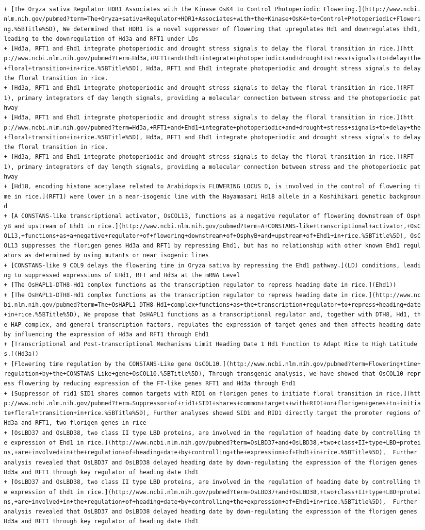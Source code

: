     + [The Oryza sativa Regulator HDR1 Associates with the Kinase OsK4 to Control Photoperiodic Flowering.](http://www.ncbi.nlm.nih.gov/pubmed?term=The+Oryza+sativa+Regulator+HDR1+Associates+with+the+Kinase+OsK4+to+Control+Photoperiodic+Flowering.%5BTitle%5D), We determined that HDR1 is a novel suppressor of flowering that upregulates Hd1 and downregulates Ehd1, leading to the downregulation of Hd3a and RFT1 under LDs
    + [Hd3a, RFT1 and Ehd1 integrate photoperiodic and drought stress signals to delay the floral transition in rice.](http://www.ncbi.nlm.nih.gov/pubmed?term=Hd3a,+RFT1+and+Ehd1+integrate+photoperiodic+and+drought+stress+signals+to+delay+the+floral+transition+in+rice.%5BTitle%5D), Hd3a, RFT1 and Ehd1 integrate photoperiodic and drought stress signals to delay the floral transition in rice.
    + [Hd3a, RFT1 and Ehd1 integrate photoperiodic and drought stress signals to delay the floral transition in rice.](RFT1), primary integrators of day length signals, providing a molecular connection between stress and the photoperiodic pathway
    + [Hd3a, RFT1 and Ehd1 integrate photoperiodic and drought stress signals to delay the floral transition in rice.](http://www.ncbi.nlm.nih.gov/pubmed?term=Hd3a,+RFT1+and+Ehd1+integrate+photoperiodic+and+drought+stress+signals+to+delay+the+floral+transition+in+rice.%5BTitle%5D), Hd3a, RFT1 and Ehd1 integrate photoperiodic and drought stress signals to delay the floral transition in rice.
    + [Hd3a, RFT1 and Ehd1 integrate photoperiodic and drought stress signals to delay the floral transition in rice.](RFT1), primary integrators of day length signals, providing a molecular connection between stress and the photoperiodic pathway
    + [Hd18, encoding histone acetylase related to Arabidopsis FLOWERING LOCUS D, is involved in the control of flowering time in rice.](RFT1) were lower in a near-isogenic line with the Hayamasari Hd18 allele in a Koshihikari genetic background
    + [A CONSTANS-like transcriptional activator, OsCOL13, functions as a negative regulator of flowering downstream of OsphyB and upstream of Ehd1 in rice.](http://www.ncbi.nlm.nih.gov/pubmed?term=A+CONSTANS-like+transcriptional+activator,+OsCOL13,+functions+as+a+negative+regulator+of+flowering+downstream+of+OsphyB+and+upstream+of+Ehd1+in+rice.%5BTitle%5D), OsCOL13 suppresses the florigen genes Hd3a and RFT1 by repressing Ehd1, but has no relationship with other known Ehd1 regulators as determined by using mutants or near isogenic lines
    + [CONSTANS-like 9 COL9 delays the flowering time in Oryza sativa by repressing the Ehd1 pathway.](LD) conditions, leading to suppressed expressions of EHd1, RFT and Hd3a at the mRNA Level
    + [The OsHAPL1-DTH8-Hd1 complex functions as the transcription regulator to repress heading date in rice.](Ehd1))
    + [The OsHAPL1-DTH8-Hd1 complex functions as the transcription regulator to repress heading date in rice.](http://www.ncbi.nlm.nih.gov/pubmed?term=The+OsHAPL1-DTH8-Hd1+complex+functions+as+the+transcription+regulator+to+repress+heading+date+in+rice.%5BTitle%5D), We propose that OsHAPL1 functions as a transcriptional regulator and, together with DTH8, Hd1, the HAP complex, and general transcription factors, regulates the expression of target genes and then affects heading date by influencing the expression of Hd3a and RFT1 through Ehd1
    + [Transcriptional and Post-transcriptional Mechanisms Limit Heading Date 1 Hd1 Function to Adapt Rice to High Latitudes.](Hd3a))
    + [Flowering time regulation by the CONSTANS-Like gene OsCOL10.](http://www.ncbi.nlm.nih.gov/pubmed?term=Flowering+time+regulation+by+the+CONSTANS-Like+gene+OsCOL10.%5BTitle%5D), Through transgenic analysis, we have showed that OsCOL10 repress flowering by reducing expression of the FT-like genes RFT1 and Hd3a through Ehd1
    + [Suppressor of rid1 SID1 shares common targets with RID1 on florigen genes to initiate floral transition in rice.](http://www.ncbi.nlm.nih.gov/pubmed?term=Suppressor+of+rid1+SID1+shares+common+targets+with+RID1+on+florigen+genes+to+initiate+floral+transition+in+rice.%5BTitle%5D), Further analyses showed SID1 and RID1 directly target the promoter regions of Hd3a and RFT1, two florigen genes in rice
    + [OsLBD37 and OsLBD38, two class II type LBD proteins, are involved in the regulation of heading date by controlling the expression of Ehd1 in rice.](http://www.ncbi.nlm.nih.gov/pubmed?term=OsLBD37+and+OsLBD38,+two+class+II+type+LBD+proteins,+are+involved+in+the+regulation+of+heading+date+by+controlling+the+expression+of+Ehd1+in+rice.%5BTitle%5D),  Further analysis revealed that OsLBD37 and OsLBD38 delayed heading date by down-regulating the expression of the florigen genes Hd3a and RFT1 through key regulator of heading date Ehd1
    + [OsLBD37 and OsLBD38, two class II type LBD proteins, are involved in the regulation of heading date by controlling the expression of Ehd1 in rice.](http://www.ncbi.nlm.nih.gov/pubmed?term=OsLBD37+and+OsLBD38,+two+class+II+type+LBD+proteins,+are+involved+in+the+regulation+of+heading+date+by+controlling+the+expression+of+Ehd1+in+rice.%5BTitle%5D),  Further analysis revealed that OsLBD37 and OsLBD38 delayed heading date by down-regulating the expression of the florigen genes Hd3a and RFT1 through key regulator of heading date Ehd1